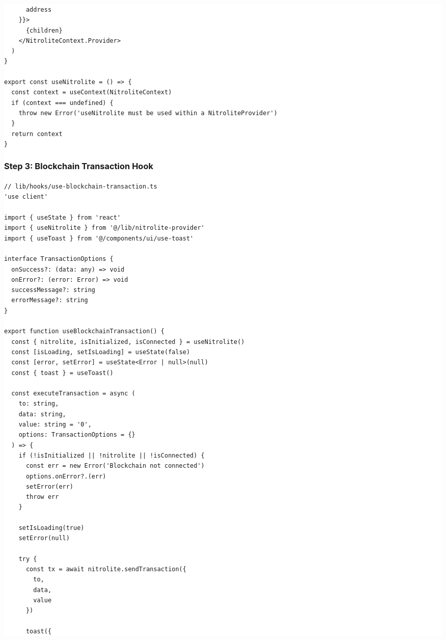```tsx
      address
    }}>
      {children}
    </NitroliteContext.Provider>
  )
}

export const useNitrolite = () => {
  const context = useContext(NitroliteContext)
  if (context === undefined) {
    throw new Error('useNitrolite must be used within a NitroliteProvider')
  }
  return context
}
```

### Step 3: Blockchain Transaction Hook

```tsx
// lib/hooks/use-blockchain-transaction.ts
'use client'

import { useState } from 'react'
import { useNitrolite } from '@/lib/nitrolite-provider'
import { useToast } from '@/components/ui/use-toast'

interface TransactionOptions {
  onSuccess?: (data: any) => void
  onError?: (error: Error) => void
  successMessage?: string
  errorMessage?: string
}

export function useBlockchainTransaction() {
  const { nitrolite, isInitialized, isConnected } = useNitrolite()
  const [isLoading, setIsLoading] = useState(false)
  const [error, setError] = useState<Error | null>(null)
  const { toast } = useToast()

  const executeTransaction = async (
    to: string,
    data: string,
    value: string = '0',
    options: TransactionOptions = {}
  ) => {
    if (!isInitialized || !nitrolite || !isConnected) {
      const err = new Error('Blockchain not connected')
      options.onError?.(err)
      setError(err)
      throw err
    }

    setIsLoading(true)
    setError(null)

    try {
      const tx = await nitrolite.sendTransaction({
        to,
        data,
        value
      })

      toast({
```